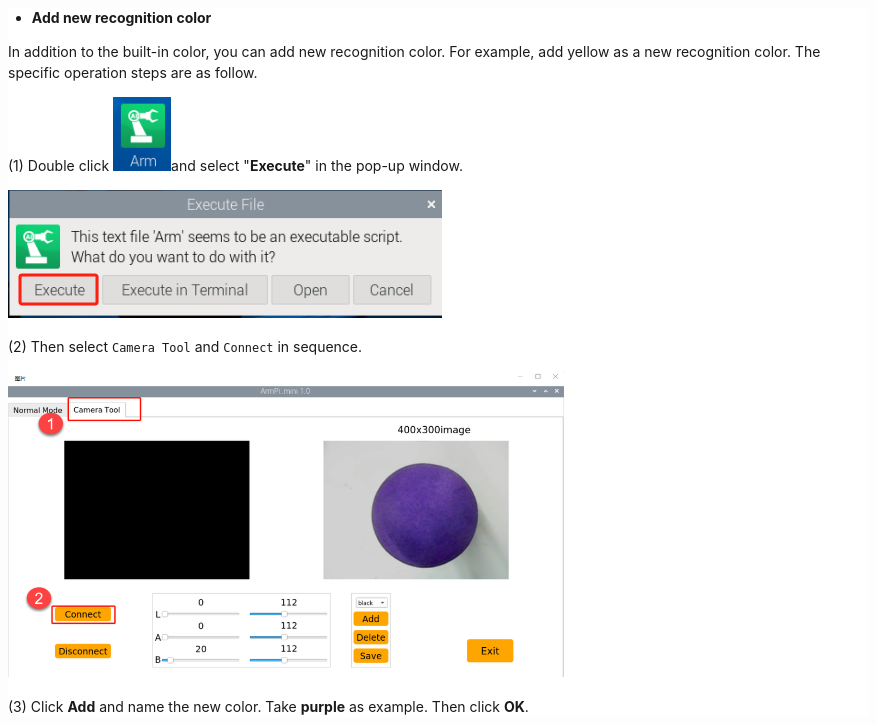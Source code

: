 <p id="2_add_new_recognition_color"></p>

* **Add new recognition color**

In addition to the built-in color, you can add new recognition color. For example, add yellow as a new recognition color. The specific operation steps are as follow.

(1) Double click <img src="../_static/media/chapter_8/section_2/image13.png" style="width:in;height:in" />and select "**Execute**" in the pop-up window.

<img class="common_img" src="../_static/media/chapter_8/section_2/image14.png" />

(2) Then select `Camera Tool` and `Connect` in sequence.

<img class="common_img" src="../_static/media/chapter_8/section_2/image15.png" style="width:556px;"  alt="loading" />

(3) Click **Add** and name the new color. Take  **purple** as example. Then click **OK**.

